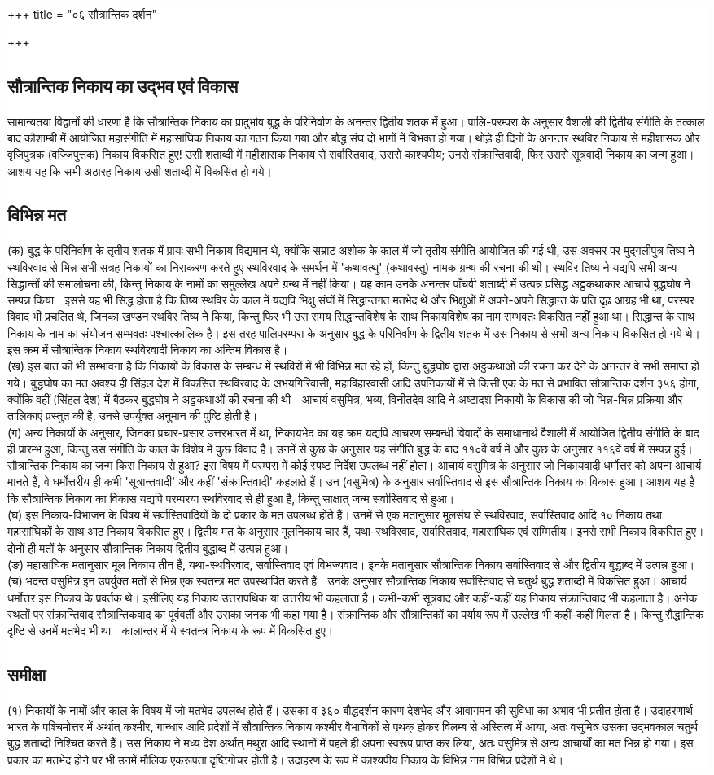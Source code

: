 +++
title = "०६ सौत्रान्तिक दर्शन"

+++
## सौत्रान्तिक निकाय का उद्भव एवं विकास
सामान्यतया विद्वानों की धारणा है कि सौत्रान्तिक निकाय का प्रादुर्भाव बुद्ध के परिनिर्वाण के अनन्तर द्वितीय शतक में हुआ। पालि-परम्परा के अनुसार वैशाली की द्वितीय संगीति के तत्काल बाद कौशाम्बी में आयोजित महासंगीति में महासांघिक निकाय का गठन किया गया और बौद्ध संघ दो भागों में विभक्त हो गया। थोड़े ही दिनों के अनन्तर स्थविर निकाय से महीशासक और वृजिपुत्रक (वज्जिपुत्तक) निकाय विकसित हुए! उसी शताब्दी में महीशासक निकाय से सर्वास्तिवाद, उससे काश्यपीय; उनसे संक्रान्तिवादी, फिर उससे सूत्रवादी निकाय का जन्म हुआ। आशय यह कि सभी अठारह निकाय उसी शताब्दी में विकसित हो गये।  
## विभिन्न मत
(क) बुद्ध के परिनिर्वाण के तृतीय शतक में प्रायः सभी निकाय विद्यमान थे, क्योंकि सम्राट अशोक के काल में जो तृतीय संगीति आयोजित की गई थी, उस अवसर पर मुद्गलीपुत्र तिष्य ने स्थविरवाद से भिन्न सभी सत्रह निकायों का निराकरण करते हुए स्थविरवाद के समर्थन में 'कथावत्थु' (कथावस्तु) नामक ग्रन्थ की रचना की थी। स्थविर तिष्य ने यद्यपि सभी अन्य सिद्धान्तों की समालोचना की, किन्तु निकाय के नामों का समुल्लेख अपने ग्रन्थ में नहीं किया। यह काम उनके अनन्तर पाँचवी शताब्दी में उत्पन्न प्रसिद्ध अट्ठकथाकार आचार्य बुद्धघोष ने सम्पन्न किया। इससे यह भी सिद्ध होता है कि तिष्य स्थविर के काल में यद्यपि भिक्षु संघों में सिद्धान्तगत मतभेद थे और भिक्षुओं में अपने-अपने सिद्धान्त के प्रति दृढ़ आग्रह भी था, परस्पर विवाद भी प्रचलित थे, जिनका खण्डन स्थविर तिष्य ने किया, किन्तु फिर भी उस समय सिद्धान्तविशेष के साथ निकायविशेष का नाम सम्भवतः विकसित नहीं हुआ था। सिद्धान्त के साथ निकाय के नाम का संयोजन सम्भवतः पश्चात्कालिक है। इस तरह पालिपरम्परा के अनुसार बुद्ध के परिनिर्वाण के द्वितीय शतक में उस निकाय से सभी अन्य निकाय विकसित हो गये थे। इस क्रम में सौत्रान्तिक निकाय स्थविरवादी निकाय का अन्तिम विकास है।  
(ख) इस बात की भी सम्भावना है कि निकायों के विकास के सम्बन्ध में स्थविरों में भी विभिन्न मत रहे हों, किन्तु बुद्धघोष द्वारा अट्ठकथाओं की रचना कर देने के अनन्तर वे सभी समाप्त हो गये। बुद्धघोष का मत अवश्य ही सिंहल देश में विकसित स्थविरवाद के अभयगिरिवासी, महाविहारवासी आदि उपनिकायों में से किसी एक के मत से प्रभावित
सौत्रान्तिक दर्शन
३५६ होगा, क्योंकि वहीं (सिंहल देश) में बैठकर बुद्धघोष ने अट्ठकथाओं की रचना की थी। आचार्य वसुमित्र, भव्य, विनीतदेव आदि ने अष्टादश निकायों के विकास की जो भिन्न-भिन्न प्रक्रिया और तालिकाएं प्रस्तुत की है, उनसे उपर्युक्त अनुमान की पुष्टि होती है।  
(ग) अन्य निकायों के अनुसार, जिनका प्रचार-प्रसार उत्तरभारत में था, निकायभेद का यह क्रम यद्यपि आचरण सम्बन्धी विवादों के समाधानार्थ वैशाली में आयोजित द्वितीय संगीति के बाद ही प्रारम्भ हुआ, किन्तु उस संगीति के काल के विशेष में कुछ विवाद है। उनमें से कुछ के अनुसार यह संगीति बुद्ध के बाद ११०वें वर्ष में और कुछ के अनुसार ११६वें वर्ष में सम्पन्न हुई। सौत्रान्तिक निकाय का जन्म किस निकाय से हुआ? इस विषय में परम्परा में कोई स्पष्ट निर्देश उपलब्ध नहीं होता। आचार्य वसुमित्र के अनुसार जो निकायवादी धर्मोत्तर को अपना आचार्य मानते हैं, वे धर्मोत्तरीय ही कभी 'सूत्रान्तवादी' और कहीं 'संक्रान्तिवादी' कहलाते हैं। उन (वसुमित्र) के अनुसार सर्वास्तिवाद से इस सौत्रान्तिक निकाय का विकास हुआ। आशय यह है कि सौत्रान्तिक निकाय का विकास यद्यपि परम्परया स्थविरवाद से ही हुआ है, किन्तु साक्षात् जन्म सर्वास्तिवाद से हुआ।  
(घ) इस निकाय-विभाजन के विषय में सर्वास्तिवादियों के दो प्रकार के मत उपलब्ध होते हैं। उनमें से एक मतानुसार मूलसंघ से स्थविरवाद, सर्वास्तिवाद आदि १० निकाय तथा महासांघिकों के साथ आठ निकाय विकसित हुए। द्वितीय मत के अनुसार मूलनिकाय चार हैं, यथा-स्थविरवाद, सर्वास्तिवाद, महासांघिक एवं सम्मितीय। इनसे सभी निकाय विकसित हुए। दोनों ही मतों के अनुसार सौत्रान्तिक निकाय द्वितीय बुद्धाब्द में उत्पन्न हुआ।  
(ङ) महासांघिक मतानुसार मूल निकाय तीन हैं, यथा-स्थविरवाद, सर्वास्तिवाद एवं विभज्यवाद। इनके मतानुसार सौत्रान्तिक निकाय सर्वास्तिवाद से और द्वितीय बुद्धाब्द में उत्पन्न हुआ।  
(च) भदन्त वसुमित्र इन उपर्युक्त मतों से भिन्न एक स्वतन्त्र मत उपस्थापित करते हैं। उनके अनुसार सौत्रान्तिक निकाय सर्वास्तिवाद से चतुर्थ बुद्ध शताब्दी में विकसित हुआ। आचार्य धर्मोत्तर इस निकाय के प्रवर्तक थे। इसीलिए यह निकाय उत्तरापथिक या उत्तरीय भी कहलाता है। कभी-कभी सूत्रवाद और कहीं-कहीं यह निकाय संक्रान्तिवाद भी कहलाता है। अनेक स्थलों पर संक्रान्तिवाद सौत्रान्तिकवाद का पूर्ववर्ती और उसका जनक भी कहा गया है। संक्रान्तिक और सौत्रान्तिकों का पर्याय रूप में उल्लेख भी कहीं-कहीं मिलता है। किन्तु सैद्धान्तिक दृष्टि से उनमें मतभेद भी था। कालान्तर में ये स्वतन्त्र निकाय के रूप में विकसित हुए।  
## समीक्षा
(१) निकायों के नामों और काल के विषय में जो मतभेद उपलब्ध होते हैं। उसका
व
३६०
बौद्धदर्शन कारण देशभेद और आवागमन की सुविधा का अभाव भी प्रतीत होता है। उदाहरणार्थ भारत के पश्चिमोत्तर में अर्थात् कश्मीर, गान्धार आदि प्रदेशों में सौत्रान्तिक निकाय कश्मीर वैभाषिकों से पृथक् होकर विलम्ब से अस्तित्व में आया, अतः वसुमित्र उसका उद्भवकाल चतुर्थ बुद्ध शताब्दी निश्चित करते हैं। उस निकाय ने मध्य देश अर्थात् मथुरा आदि स्थानों में पहले ही अपना स्वरूप प्राप्त कर लिया, अतः वसुमित्र से अन्य आचार्यों का मत भिन्न हो गया। इस प्रकार का मतभेद होने पर भी उनमें मौलिक एकरूपता दृष्टिगोचर होती है। उदाहरण के रूप में काश्यपीय निकाय के विभिन्न नाम विभिन्न प्रदेशों में थे।  